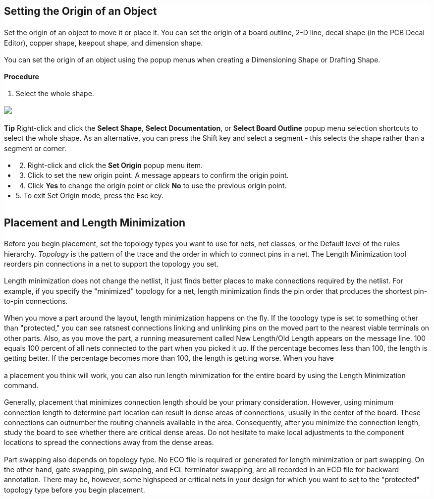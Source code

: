## Setting the Origin of an Object
Set the origin of an object to move it or place it. You can set the origin of a board outline, 2-D line, decal shape (in the PCB Decal Editor), copper shape, keepout shape, and dimension shape.

You can set the origin of an object using the popup menus when creating a Dimensioning Shape or Drafting Shape.

**Procedure**

1. Select the whole shape.

![](/layout/guide/21/_page_3_Picture_9.jpeg)

**Tip** Right-click and click the **Select Shape**, **Select Documentation**, or **Select Board Outline**  popup menu selection shortcuts to select the whole shape. As an alternative, you can press the Shift key and select a segment - this selects the shape rather than a segment or corner.

- 2. Right-click and click the **Set Origin** popup menu item.
- 3. Click to set the new origin point. A message appears to confirm the origin point.
- 4. Click **Yes** to change the origin point or click **No** to use the previous origin point.
- <span id="page-3-1"></span>5. To exit Set Origin mode, press the Esc key.

## Placement and Length Minimization
Before you begin placement, set the topology types you want to use for nets, net classes, or the Default level of the rules hierarchy. *Topology* is the pattern of the trace and the order in which to connect pins in a net. The Length Minimization tool reorders pin connections in a net to support the topology you set.

Length minimization does not change the netlist, it just finds better places to make connections required by the netlist. For example, if you specify the "minimized" topology for a net, length minimization finds the pin order that produces the shortest pin-to-pin connections.

When you move a part around the layout, length minimization happens on the fly. If the topology type is set to something other than "protected," you can see ratsnest connections linking and unlinking pins on the moved part to the nearest viable terminals on other parts. Also, as you move the part, a running measurement called New Length/Old Length appears on the message line. 100 equals 100 percent of all nets connected to the part when you picked it up. If the percentage becomes less than 100, the length is getting better. If the percentage becomes more than 100, the length is getting worse. When you have

a placement you think will work, you can also run length minimization for the entire board by using the Length Minimization command.

Generally, placement that minimizes connection length should be your primary consideration. However, using minimum connection length to determine part location can result in dense areas of connections, usually in the center of the board. These connections can outnumber the routing channels available in the area. Consequently, after you minimize the connection length, study the board to see whether there are critical dense areas. Do not hesitate to make local adjustments to the component locations to spread the connections away from the dense areas.

Part swapping also depends on topology type. No ECO file is required or generated for length minimization or part swapping. On the other hand, gate swapping, pin swapping, and ECL terminator swapping, are all recorded in an ECO file for backward annotation. There may be, however, some highspeed or critical nets in your design for which you want to set to the "protected" topology type before you begin placement.
